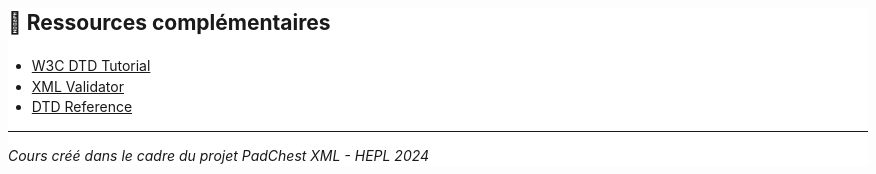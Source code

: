 
## 🔗 Ressources complémentaires

- [W3C DTD Tutorial](https://www.w3schools.com/xml/xml_dtd_intro.asp)
- [XML Validator](https://www.w3schools.com/xml/xml_validator.asp)
- [DTD Reference](https://www.w3schools.com/xml/xml_dtd_elements.asp)

---

*Cours créé dans le cadre du projet PadChest XML - HEPL 2024*
